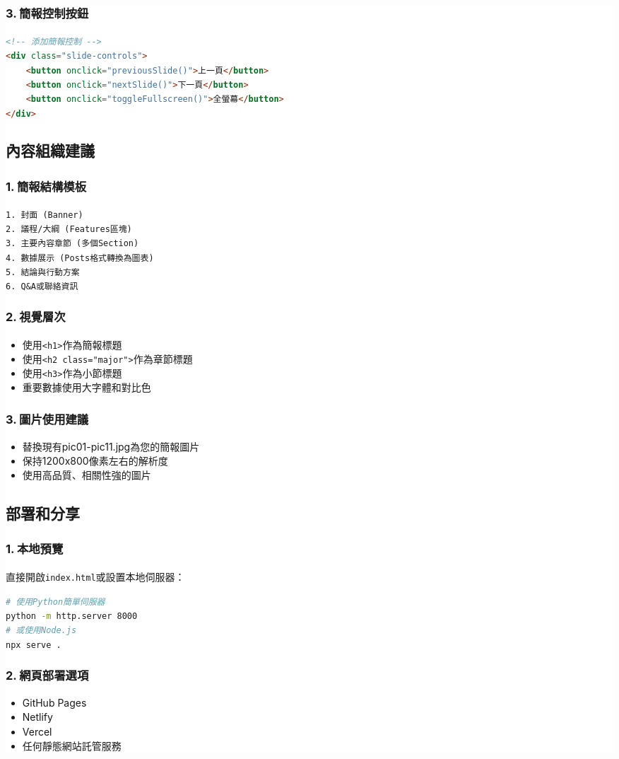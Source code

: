 ### 3. 簡報控制按鈕
```html
<!-- 添加簡報控制 -->
<div class="slide-controls">
    <button onclick="previousSlide()">上一頁</button>
    <button onclick="nextSlide()">下一頁</button>
    <button onclick="toggleFullscreen()">全螢幕</button>
</div>
```

## 內容組織建議

### 1. 簡報結構模板
```
1. 封面 (Banner)
2. 議程/大綱 (Features區塊)
3. 主要內容章節 (多個Section)
4. 數據展示 (Posts格式轉換為圖表)
5. 結論與行動方案
6. Q&A或聯絡資訊
```

### 2. 視覺層次
- 使用`<h1>`作為簡報標題
- 使用`<h2 class="major">`作為章節標題
- 使用`<h3>`作為小節標題
- 重要數據使用大字體和對比色

### 3. 圖片使用建議
- 替換現有pic01-pic11.jpg為您的簡報圖片
- 保持1200x800像素左右的解析度
- 使用高品質、相關性強的圖片

## 部署和分享

### 1. 本地預覽
直接開啟`index.html`或設置本地伺服器：
```bash
# 使用Python簡單伺服器
python -m http.server 8000
# 或使用Node.js
npx serve .
```

### 2. 網頁部署選項
- GitHub Pages
- Netlify
- Vercel
- 任何靜態網站託管服務
